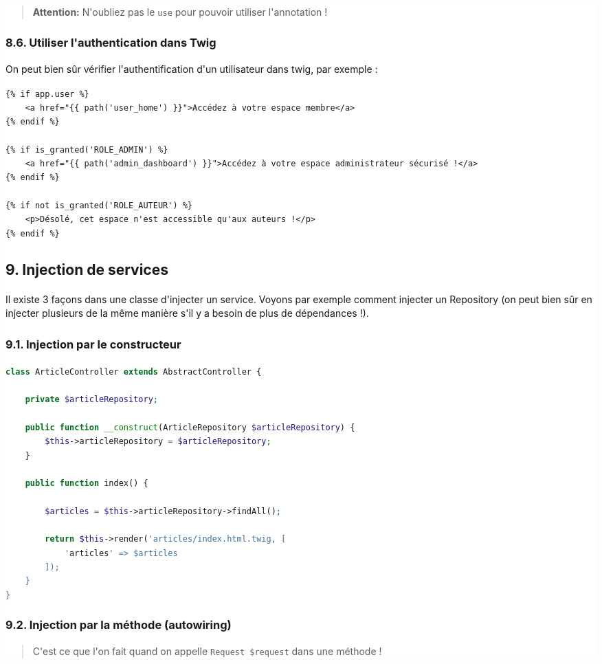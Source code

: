 
> **Attention:** N'oubliez pas le `use` pour pouvoir utiliser l'annotation !

### 8.6. Utiliser l'authentication dans Twig

On peut bien sûr vérifier l'authentification d'un utilisateur dans twig, par exemple :

```twig
{% if app.user %}
    <a href="{{ path('user_home') }}">Accédez à votre espace membre</a>
{% endif %}

{% if is_granted('ROLE_ADMIN') %}
    <a href="{{ path('admin_dashboard') }}">Accédez à votre espace administrateur sécurisé !</a>
{% endif %}

{% if not is_granted('ROLE_AUTEUR') %}
    <p>Désolé, cet espace n'est accessible qu'aux auteurs !</p>
{% endif %}

```


## 9. Injection de services

Il existe 3 façons dans une classe d'injecter un service. Voyons par exemple comment injecter un Repository (on peut bien sûr en injecter plusieurs de la même manière s'il y a besoin de plus de dépendances !).

### 9.1. Injection par le constructeur

```php
class ArticleController extends AbstractController {

    private $articleRepository;

    public function __construct(ArticleRepository $articleRepository) {
        $this->articleRepository = $articleRepository;
    }

    public function index() {

        $articles = $this->articleRepository->findAll();

        return $this->render('articles/index.html.twig, [
            'articles' => $articles
        ]);
    }
}
```

### 9.2. Injection par la méthode (autowiring)

> C'est ce que l'on fait quand on appelle `Request $request` dans une méthode !
